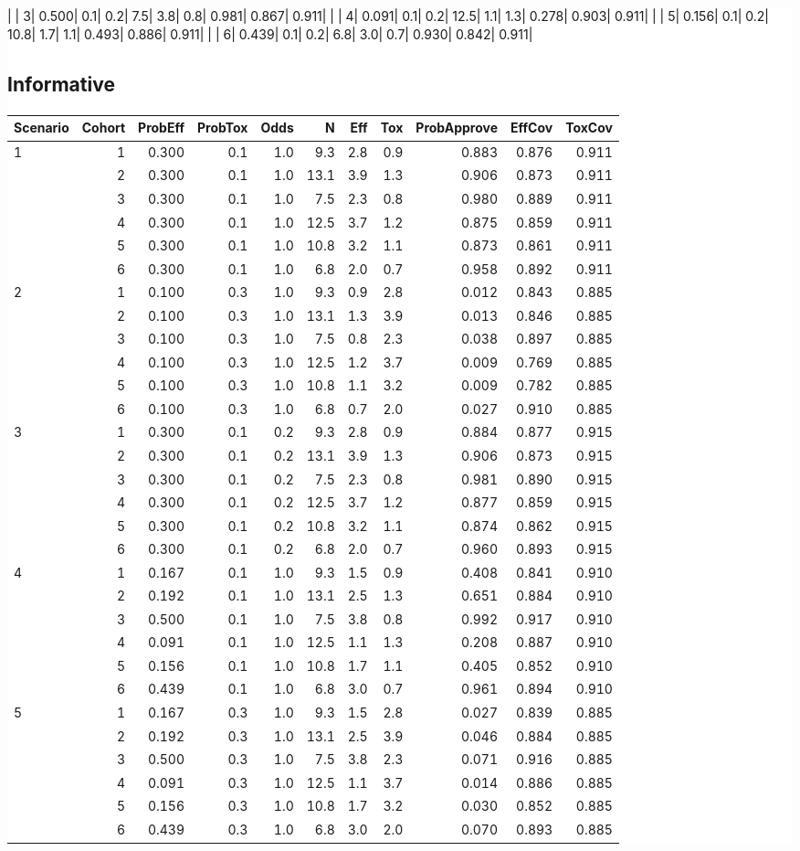 |         |      3|   0.500|     0.1|  0.2|  7.5| 3.8| 0.8|       0.981|  0.867|  0.911|
|         |      4|   0.091|     0.1|  0.2| 12.5| 1.1| 1.3|       0.278|  0.903|  0.911|
|         |      5|   0.156|     0.1|  0.2| 10.8| 1.7| 1.1|       0.493|  0.886|  0.911|
|         |      6|   0.439|     0.1|  0.2|  6.8| 3.0| 0.7|       0.930|  0.842|  0.911|


## Informative

|Scenario | Cohort| ProbEff| ProbTox| Odds|    N| Eff| Tox| ProbApprove| EffCov| ToxCov|
|:--------|------:|-------:|-------:|----:|----:|---:|---:|-----------:|------:|------:|
|1        |      1|   0.300|     0.1|  1.0|  9.3| 2.8| 0.9|       0.883|  0.876|  0.911|
|         |      2|   0.300|     0.1|  1.0| 13.1| 3.9| 1.3|       0.906|  0.873|  0.911|
|         |      3|   0.300|     0.1|  1.0|  7.5| 2.3| 0.8|       0.980|  0.889|  0.911|
|         |      4|   0.300|     0.1|  1.0| 12.5| 3.7| 1.2|       0.875|  0.859|  0.911|
|         |      5|   0.300|     0.1|  1.0| 10.8| 3.2| 1.1|       0.873|  0.861|  0.911|
|         |      6|   0.300|     0.1|  1.0|  6.8| 2.0| 0.7|       0.958|  0.892|  0.911|
|2        |      1|   0.100|     0.3|  1.0|  9.3| 0.9| 2.8|       0.012|  0.843|  0.885|
|         |      2|   0.100|     0.3|  1.0| 13.1| 1.3| 3.9|       0.013|  0.846|  0.885|
|         |      3|   0.100|     0.3|  1.0|  7.5| 0.8| 2.3|       0.038|  0.897|  0.885|
|         |      4|   0.100|     0.3|  1.0| 12.5| 1.2| 3.7|       0.009|  0.769|  0.885|
|         |      5|   0.100|     0.3|  1.0| 10.8| 1.1| 3.2|       0.009|  0.782|  0.885|
|         |      6|   0.100|     0.3|  1.0|  6.8| 0.7| 2.0|       0.027|  0.910|  0.885|
|3        |      1|   0.300|     0.1|  0.2|  9.3| 2.8| 0.9|       0.884|  0.877|  0.915|
|         |      2|   0.300|     0.1|  0.2| 13.1| 3.9| 1.3|       0.906|  0.873|  0.915|
|         |      3|   0.300|     0.1|  0.2|  7.5| 2.3| 0.8|       0.981|  0.890|  0.915|
|         |      4|   0.300|     0.1|  0.2| 12.5| 3.7| 1.2|       0.877|  0.859|  0.915|
|         |      5|   0.300|     0.1|  0.2| 10.8| 3.2| 1.1|       0.874|  0.862|  0.915|
|         |      6|   0.300|     0.1|  0.2|  6.8| 2.0| 0.7|       0.960|  0.893|  0.915|
|4        |      1|   0.167|     0.1|  1.0|  9.3| 1.5| 0.9|       0.408|  0.841|  0.910|
|         |      2|   0.192|     0.1|  1.0| 13.1| 2.5| 1.3|       0.651|  0.884|  0.910|
|         |      3|   0.500|     0.1|  1.0|  7.5| 3.8| 0.8|       0.992|  0.917|  0.910|
|         |      4|   0.091|     0.1|  1.0| 12.5| 1.1| 1.3|       0.208|  0.887|  0.910|
|         |      5|   0.156|     0.1|  1.0| 10.8| 1.7| 1.1|       0.405|  0.852|  0.910|
|         |      6|   0.439|     0.1|  1.0|  6.8| 3.0| 0.7|       0.961|  0.894|  0.910|
|5        |      1|   0.167|     0.3|  1.0|  9.3| 1.5| 2.8|       0.027|  0.839|  0.885|
|         |      2|   0.192|     0.3|  1.0| 13.1| 2.5| 3.9|       0.046|  0.884|  0.885|
|         |      3|   0.500|     0.3|  1.0|  7.5| 3.8| 2.3|       0.071|  0.916|  0.885|
|         |      4|   0.091|     0.3|  1.0| 12.5| 1.1| 3.7|       0.014|  0.886|  0.885|
|         |      5|   0.156|     0.3|  1.0| 10.8| 1.7| 3.2|       0.030|  0.852|  0.885|
|         |      6|   0.439|     0.3|  1.0|  6.8| 3.0| 2.0|       0.070|  0.893|  0.885|